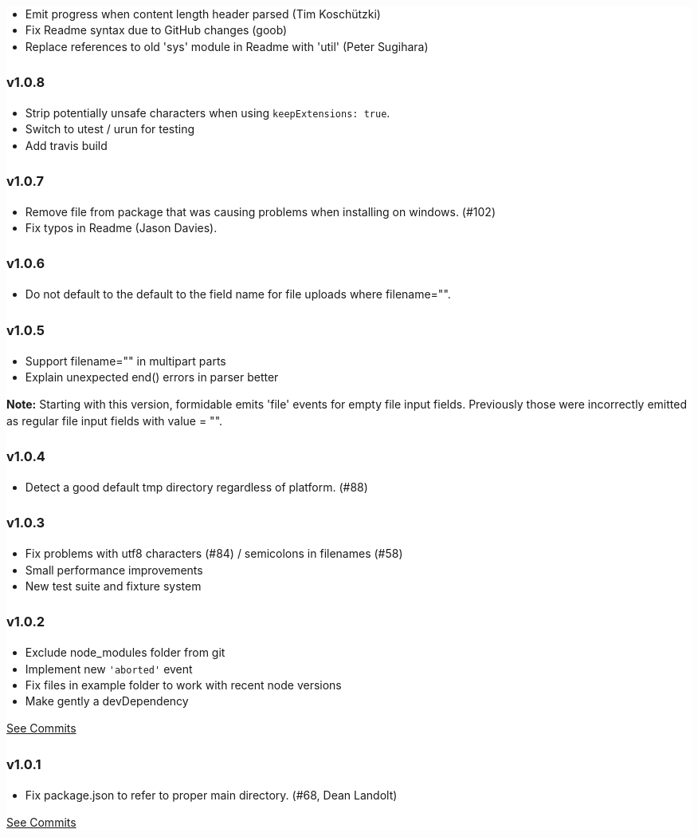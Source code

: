* Emit progress when content length header parsed (Tim Koschützki)
* Fix Readme syntax due to GitHub changes (goob)
* Replace references to old 'sys' module in Readme with 'util' (Peter Sugihara)

### v1.0.8

* Strip potentially unsafe characters when using `keepExtensions: true`.
* Switch to utest / urun for testing
* Add travis build

### v1.0.7

* Remove file from package that was causing problems when installing on windows. (#102)
* Fix typos in Readme (Jason Davies).

### v1.0.6

* Do not default to the default to the field name for file uploads where
  filename="".

### v1.0.5

* Support filename="" in multipart parts
* Explain unexpected end() errors in parser better

**Note:** Starting with this version, formidable emits 'file' events for empty
file input fields. Previously those were incorrectly emitted as regular file
input fields with value = "".

### v1.0.4

* Detect a good default tmp directory regardless of platform. (#88)

### v1.0.3

* Fix problems with utf8 characters (#84) / semicolons in filenames (#58)
* Small performance improvements
* New test suite and fixture system

### v1.0.2

* Exclude node\_modules folder from git
* Implement new `'aborted'` event
* Fix files in example folder to work with recent node versions
* Make gently a devDependency

[See Commits](https://github.com/felixge/node-formidable/compare/v1.0.1...v1.0.2)

### v1.0.1

* Fix package.json to refer to proper main directory. (#68, Dean Landolt)

[See Commits](https://github.com/felixge/node-formidable/compare/v1.0.0...v1.0.1)
